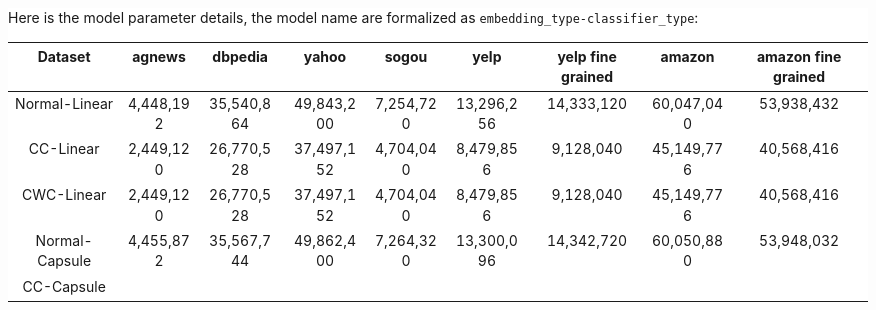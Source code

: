 Here is the model parameter details, the model name are formalized as `embedding_type-classifier_type`:

<table>
  <thead>
    <tr>
      <th>Dataset</th>
      <th>agnews</th>
      <th>dbpedia</th>
      <th>yahoo</th>
      <th>sogou</th>
      <th>yelp</th>
      <th>yelp fine grained</th>
      <th>amazon</th>
      <th>amazon fine grained</th>
    </tr>
  </thead>
  <tbody>
    <tr>
      <td align="center">Normal-Linear</td>
      <td align="center">4,448,192</td>
      <td align="center">35,540,864</td>
      <td align="center">49,843,200</td>
      <td align="center">7,254,720</td>
      <td align="center">13,296,256</td>
      <td align="center">14,333,120</td>
      <td align="center">60,047,040</td>
      <td align="center">53,938,432</td>
    </tr>
    <tr>
      <td align="center">CC-Linear</td>
      <td align="center">2,449,120</td>
      <td align="center">26,770,528</td>
      <td align="center">37,497,152</td>
      <td align="center">4,704,040</td>
      <td align="center">8,479,856</td>
      <td align="center">9,128,040</td>
      <td align="center">45,149,776</td>
      <td align="center">40,568,416</td>
    </tr>
    <tr>
      <td align="center">CWC-Linear</td>
      <td align="center">2,449,120</td>
      <td align="center">26,770,528</td>
      <td align="center">37,497,152</td>
      <td align="center">4,704,040</td>
      <td align="center">8,479,856</td>
      <td align="center">9,128,040</td>
      <td align="center">45,149,776</td>
      <td align="center">40,568,416</td>
    </tr>
    <tr>
      <td align="center">Normal-Capsule</td>
      <td align="center">4,455,872</td>
      <td align="center">35,567,744</td>
      <td align="center">49,862,400</td>
      <td align="center">7,264,320</td>
      <td align="center">13,300,096</td>
      <td align="center">14,342,720</td>
      <td align="center">60,050,880</td>
      <td align="center">53,948,032</td>
    </tr>
    <tr>
      <td align="center">CC-Capsule</td>
